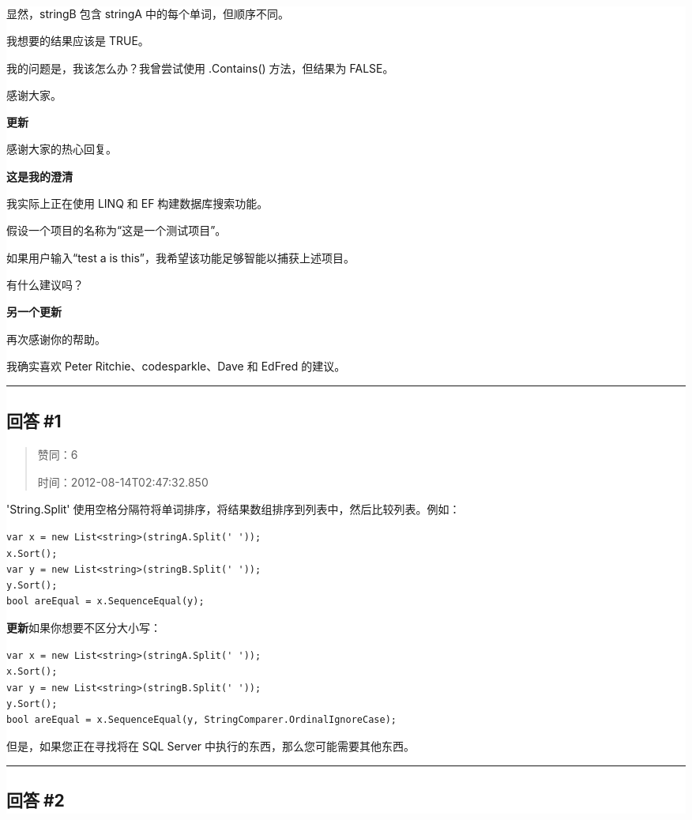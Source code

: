 显然，stringB 包含 stringA 中的每个单词，但顺序不同。

我想要的结果应该是 TRUE。

我的问题是，我该怎么办？我曾尝试使用 .Contains() 方法，但结果为 FALSE。

感谢大家。

**更新**

感谢大家的热心回复。

**这是我的澄清**

我实际上正在使用 LINQ 和 EF 构建数据库搜索功能。

假设一个项目的名称为“这是一个测试项目”。

如果用户输入“test a is this”，我希望该功能足够智能以捕获上述项目。

有什么建议吗？

**另一个更新**

再次感谢你的帮助。

我确实喜欢 Peter Ritchie、codesparkle、Dave 和 EdFred 的建议。

* * *

## 回答 #1

> 赞同：6
> 
> 时间：2012-08-14T02:47:32.850

'String.Split' 使用空格分隔符将单词排序，将结果数组排序到列表中，然后比较列表。例如：

```
var x = new List<string>(stringA.Split(' '));
x.Sort();
var y = new List<string>(stringB.Split(' '));
y.Sort();
bool areEqual = x.SequenceEqual(y); 
```

**更新**如果你想要不区分大小写：

```
var x = new List<string>(stringA.Split(' '));
x.Sort();
var y = new List<string>(stringB.Split(' '));
y.Sort();
bool areEqual = x.SequenceEqual(y, StringComparer.OrdinalIgnoreCase); 
```

但是，如果您正在寻找将在 SQL Server 中执行的东西，那么您可能需要其他东西。

* * *

## 回答 #2
